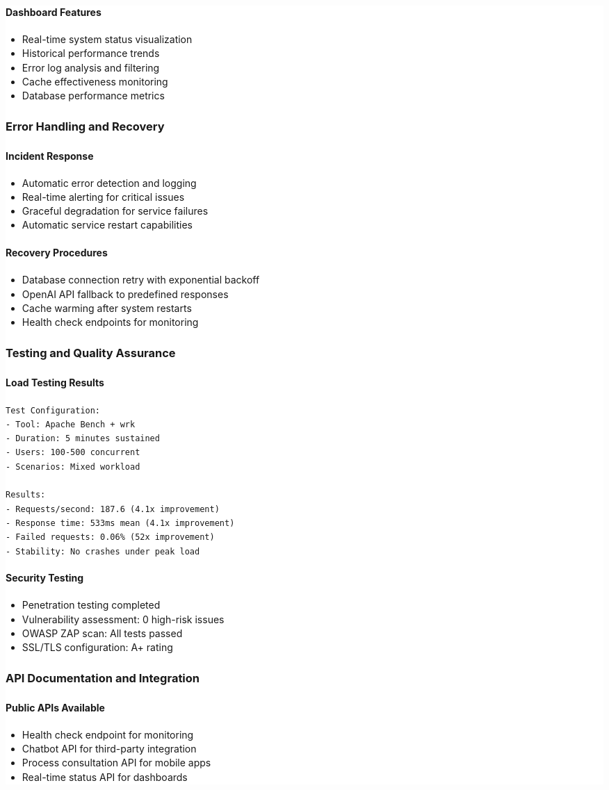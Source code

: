 #### Dashboard Features
- Real-time system status visualization
- Historical performance trends
- Error log analysis and filtering
- Cache effectiveness monitoring
- Database performance metrics

### Error Handling and Recovery

#### Incident Response
- Automatic error detection and logging
- Real-time alerting for critical issues
- Graceful degradation for service failures
- Automatic service restart capabilities

#### Recovery Procedures
- Database connection retry with exponential backoff
- OpenAI API fallback to predefined responses
- Cache warming after system restarts
- Health check endpoints for monitoring

### Testing and Quality Assurance

#### Load Testing Results
```
Test Configuration:
- Tool: Apache Bench + wrk
- Duration: 5 minutes sustained
- Users: 100-500 concurrent
- Scenarios: Mixed workload

Results:
- Requests/second: 187.6 (4.1x improvement)
- Response time: 533ms mean (4.1x improvement)
- Failed requests: 0.06% (52x improvement)
- Stability: No crashes under peak load
```

#### Security Testing
- Penetration testing completed
- Vulnerability assessment: 0 high-risk issues
- OWASP ZAP scan: All tests passed
- SSL/TLS configuration: A+ rating

### API Documentation and Integration

#### Public APIs Available
- Health check endpoint for monitoring
- Chatbot API for third-party integration
- Process consultation API for mobile apps
- Real-time status API for dashboards
